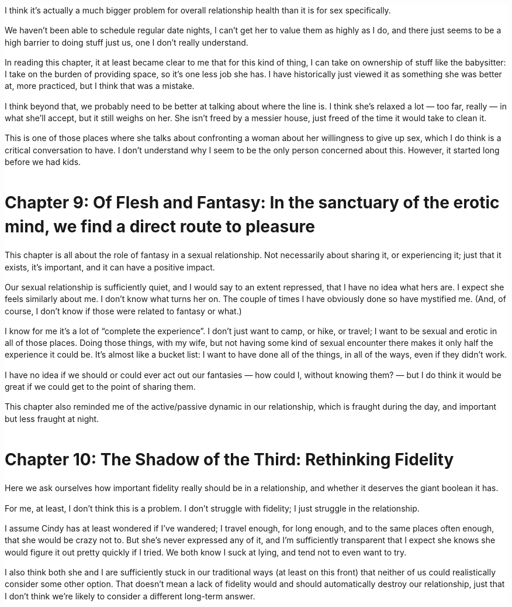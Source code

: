 I think it’s actually a much bigger problem for overall relationship health than it is for sex specifically.

We haven’t been able to schedule regular date nights, I can’t get her to value them as highly as I do, and there just seems to be a high barrier to doing stuff just us, one I don’t really understand.

In reading this chapter, it at least became clear to me that for this kind of thing, I can take on ownership of stuff like the babysitter: I take on the burden of providing space, so it’s one less job she has. I have historically just viewed it as something she was better at, more practiced, but I think that was a mistake.

I think beyond that, we probably need to be better at talking about where the line is. I think she’s relaxed a lot — too far, really — in what she’ll accept, but it still weighs on her. She isn’t freed by a messier house, just freed of the time it would take to clean it. 

This is one of those places where she talks about confronting a woman about her willingness to give up sex, which I do think is a critical conversation to have. I don’t understand why I seem to be the only person concerned about this. However, it started long before we had kids.

# Chapter 9: Of Flesh and Fantasy: In the sanctuary of the erotic mind, we find a direct route to pleasure
This chapter is all about the role of fantasy in a sexual relationship. Not necessarily about sharing it, or experiencing it; just that it exists, it’s important, and it can have a positive impact.

Our sexual relationship is sufficiently quiet, and I would say to an extent repressed, that I have no idea what hers are. I expect she feels similarly about me. I don’t know what turns her on. The couple of times I have obviously done so have mystified me. (And, of course, I don’t know if those were related to fantasy or what.)

I know for me it’s a lot of “complete the experience”. I don’t just want to camp, or hike, or travel; I want to be sexual and erotic in all of those places. Doing those things, with my wife, but not having some kind of sexual encounter there makes it only half the experience it could be. It’s almost like a bucket list: I want to have done all of the things, in all of the ways, even if they didn’t work.

I have no idea if we should or could ever act out our fantasies — how could I, without knowing them? — but I do think it would be great if we could get to the point of sharing them.

This chapter also reminded me of the active/passive dynamic in our relationship, which is fraught during the day, and important but less fraught at night.

# Chapter 10: The Shadow of the Third: Rethinking Fidelity
Here we ask ourselves how important fidelity really should be in a relationship, and whether it deserves the giant boolean it has.

For me, at least, I don’t think this is a problem. I don’t struggle with fidelity; I just struggle in the relationship.

I assume Cindy has at least wondered if I’ve wandered; I travel enough, for long enough, and to the same places often enough, that she would be crazy not to. But she’s never expressed any of it, and I’m sufficiently transparent that I expect she knows she would figure it out pretty quickly if I tried. We both know I suck at lying, and tend not to even want to try.

I also think both she and I are sufficiently stuck in our traditional ways (at least on this front) that neither of us could realistically consider some other option. That doesn’t mean a lack of fidelity would and should automatically destroy our relationship, just that I don’t think we’re likely to consider a different long-term answer.

